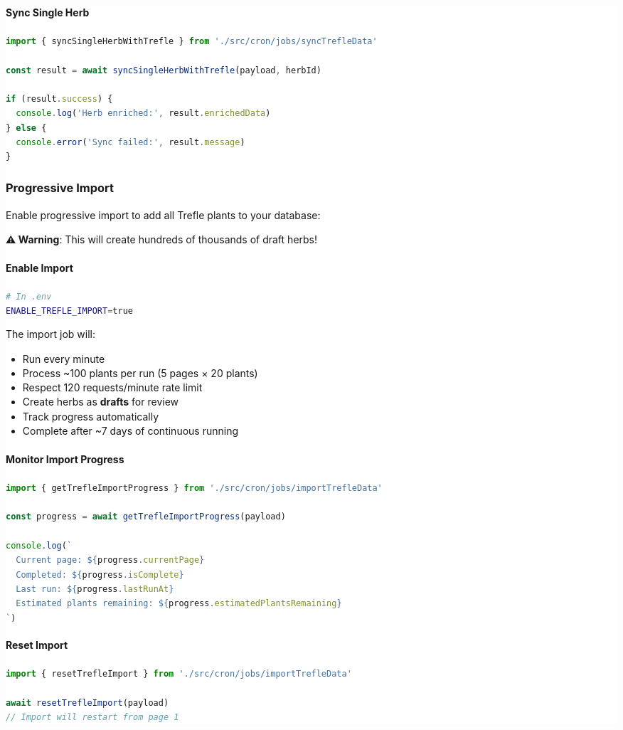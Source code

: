 #### Sync Single Herb

```typescript
import { syncSingleHerbWithTrefle } from './src/cron/jobs/syncTrefleData'

const result = await syncSingleHerbWithTrefle(payload, herbId)

if (result.success) {
  console.log('Herb enriched:', result.enrichedData)
} else {
  console.error('Sync failed:', result.message)
}
```

### Progressive Import

Enable progressive import to add all Trefle plants to your database:

**⚠️ Warning**: This will create hundreds of thousands of draft herbs!

#### Enable Import

```bash
# In .env
ENABLE_TREFLE_IMPORT=true
```

The import job will:
- Run every minute
- Process ~100 plants per run (5 pages × 20 plants)
- Respect 120 requests/minute rate limit
- Create herbs as **drafts** for review
- Track progress automatically
- Complete after ~7 days of continuous running

#### Monitor Import Progress

```typescript
import { getTrefleImportProgress } from './src/cron/jobs/importTrefleData'

const progress = await getTrefleImportProgress(payload)

console.log(`
  Current page: ${progress.currentPage}
  Completed: ${progress.isComplete}
  Last run: ${progress.lastRunAt}
  Estimated plants remaining: ${progress.estimatedPlantsRemaining}
`)
```

#### Reset Import

```typescript
import { resetTrefleImport } from './src/cron/jobs/importTrefleData'

await resetTrefleImport(payload)
// Import will restart from page 1
```
